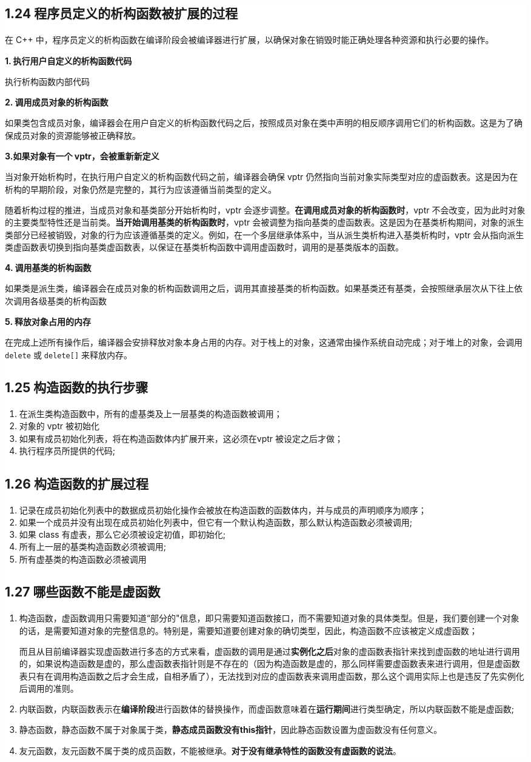 ## 1.24 程序员定义的析构函数被扩展的过程

在 C++ 中，程序员定义的析构函数在编译阶段会被编译器进行扩展，以确保对象在销毁时能正确处理各种资源和执行必要的操作。

**1. 执行用户自定义的析构函数代码**

执行析构函数内部代码

**2. 调用成员对象的析构函数**

如果类包含成员对象，编译器会在用户自定义的析构函数代码之后，按照成员对象在类中声明的相反顺序调用它们的析构函数。这是为了确保成员对象的资源能够被正确释放。

**3.如果对象有⼀个 vptr，会被重新新定义**  

当对象开始析构时，在执行用户自定义的析构函数代码之前，编译器会确保 vptr 仍然指向当前对象实际类型对应的虚函数表。这是因为在析构的早期阶段，对象仍然是完整的，其行为应该遵循当前类型的定义。

随着析构过程的推进，当成员对象和基类部分开始析构时，vptr 会逐步调整。**在调用成员对象的析构函数时**，vptr 不会改变，因为此时对象的主要类型特性还是当前类。**当开始调用基类的析构函数时**，vptr 会被调整为指向基类的虚函数表。这是因为在基类析构期间，对象的派生类部分已经被销毁，对象的行为应该遵循基类的定义。例如，在一个多层继承体系中，当从派生类析构进入基类析构时，vptr 会从指向派生类虚函数表切换到指向基类虚函数表，以保证在基类析构函数中调用虚函数时，调用的是基类版本的函数。

**4. 调用基类的析构函数**

如果类是派生类，编译器会在成员对象的析构函数调用之后，调用其直接基类的析构函数。如果基类还有基类，会按照继承层次从下往上依次调用各级基类的析构函数

**5. 释放对象占用的内存**

在完成上述所有操作后，编译器会安排释放对象本身占用的内存。对于栈上的对象，这通常由操作系统自动完成；对于堆上的对象，会调用 `delete` 或 `delete[]` 来释放内存。

## 1.25 构造函数的执行步骤

1. 在派生类构造函数中，所有的虚基类及上一层基类的构造函数被调用；
2. 对象的 vptr 被初始化
3. 如果有成员初始化列表，将在构造函数体内扩展开来，这必须在vptr 被设定之后才做；
4. 执行程序员所提供的代码;

## 1.26 构造函数的扩展过程  

1. 记录在成员初始化列表中的数据成员初始化操作会被放在构造函数的函数体内，并与成员的声明顺序为顺序；
2. 如果一个成员并没有出现在成员初始化列表中，但它有一个默认构造函数，那么默认构造函数必须被调用;
3. 如果 class 有虚表，那么它必须被设定初值，即初始化;
4. 所有上一层的基类构造函数必须被调用;
5. 所有虚基类的构造函数必须被调用

## 1.27 哪些函数不能是虚函数

1. 构造函数，虚函数调用只需要知道“部分的"信息，即只需要知道函数接口，而不需要知道对象的具体类型。但是，我们要创建一个对象的话，是需要知道对象的完整信息的。特别是，需要知道要创建对象的确切类型，因此，构造函数不应该被定义成虚函数；

   而且从目前编译器实现虚函数进行多态的方式来看，虚函数的调用是通过**实例化之后**对象的虚函数表指针来找到虚函数的地址进行调用的，如果说构造函数是虚的，那么虚函数表指针则是不存在的（因为构造函数是虚的，那么同样需要虚函数表来进行调用，但是虚函数表只有在调用构造函数之后才会生成，自相矛盾了），无法找到对应的虚函数表来调用虚函数，那么这个调用实际上也是违反了先实例化后调用的准则。

2. 内联函数，内联函数表示在**编译阶段**进行函数体的替换操作，而虚函数意味着在**运行期间**进行类型确定，所以内联函数不能是虚函数;

3. 静态函数，静态函数不属于对象属于类，**静态成员函数没有this指针**，因此静态函数设置为虚函数没有任何意义。

4. 友元函数，友元函数不属于类的成员函数，不能被继承。**对于没有继承特性的函数没有虚函数的说法**。
